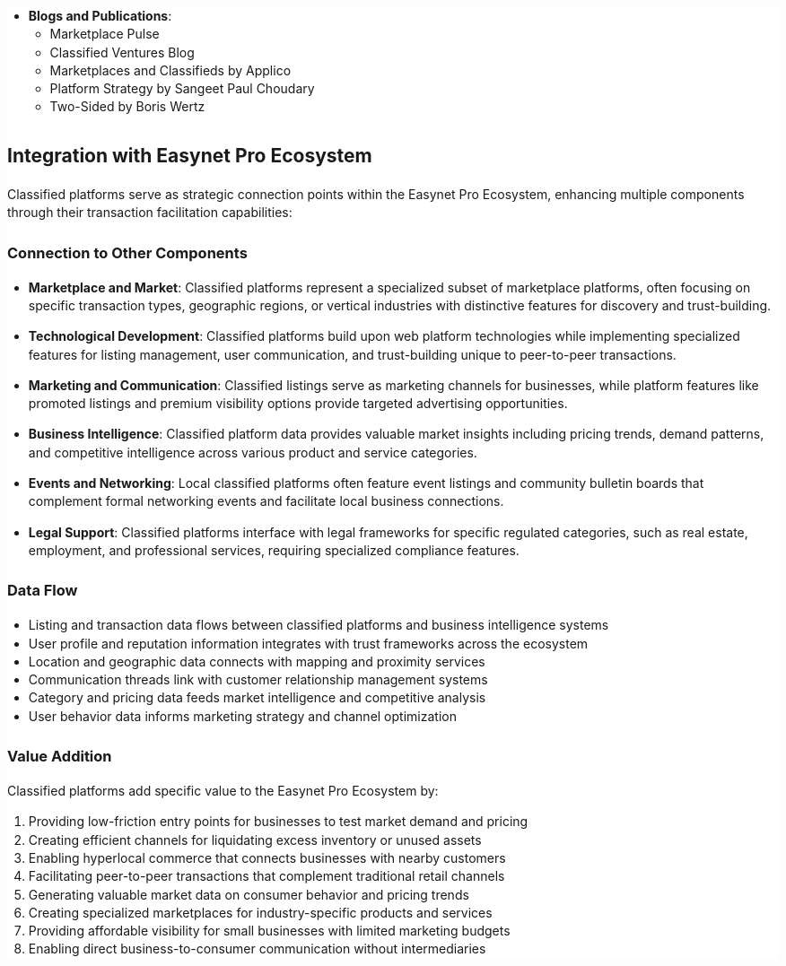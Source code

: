 - **Blogs and Publications**:
  - Marketplace Pulse
  - Classified Ventures Blog
  - Marketplaces and Classifieds by Applico
  - Platform Strategy by Sangeet Paul Choudary
  - Two-Sided by Boris Wertz

## Integration with Easynet Pro Ecosystem

Classified platforms serve as strategic connection points within the Easynet Pro Ecosystem, enhancing multiple components through their transaction facilitation capabilities:

### Connection to Other Components

- **Marketplace and Market**: Classified platforms represent a specialized subset of marketplace platforms, often focusing on specific transaction types, geographic regions, or vertical industries with distinctive features for discovery and trust-building.

- **Technological Development**: Classified platforms build upon web platform technologies while implementing specialized features for listing management, user communication, and trust-building unique to peer-to-peer transactions.

- **Marketing and Communication**: Classified listings serve as marketing channels for businesses, while platform features like promoted listings and premium visibility options provide targeted advertising opportunities.

- **Business Intelligence**: Classified platform data provides valuable market insights including pricing trends, demand patterns, and competitive intelligence across various product and service categories.

- **Events and Networking**: Local classified platforms often feature event listings and community bulletin boards that complement formal networking events and facilitate local business connections.

- **Legal Support**: Classified platforms interface with legal frameworks for specific regulated categories, such as real estate, employment, and professional services, requiring specialized compliance features.

### Data Flow

- Listing and transaction data flows between classified platforms and business intelligence systems
- User profile and reputation information integrates with trust frameworks across the ecosystem
- Location and geographic data connects with mapping and proximity services
- Communication threads link with customer relationship management systems
- Category and pricing data feeds market intelligence and competitive analysis
- User behavior data informs marketing strategy and channel optimization

### Value Addition

Classified platforms add specific value to the Easynet Pro Ecosystem by:

1. Providing low-friction entry points for businesses to test market demand and pricing
2. Creating efficient channels for liquidating excess inventory or unused assets
3. Enabling hyperlocal commerce that connects businesses with nearby customers
4. Facilitating peer-to-peer transactions that complement traditional retail channels
5. Generating valuable market data on consumer behavior and pricing trends
6. Creating specialized marketplaces for industry-specific products and services
7. Providing affordable visibility for small businesses with limited marketing budgets
8. Enabling direct business-to-consumer communication without intermediaries
